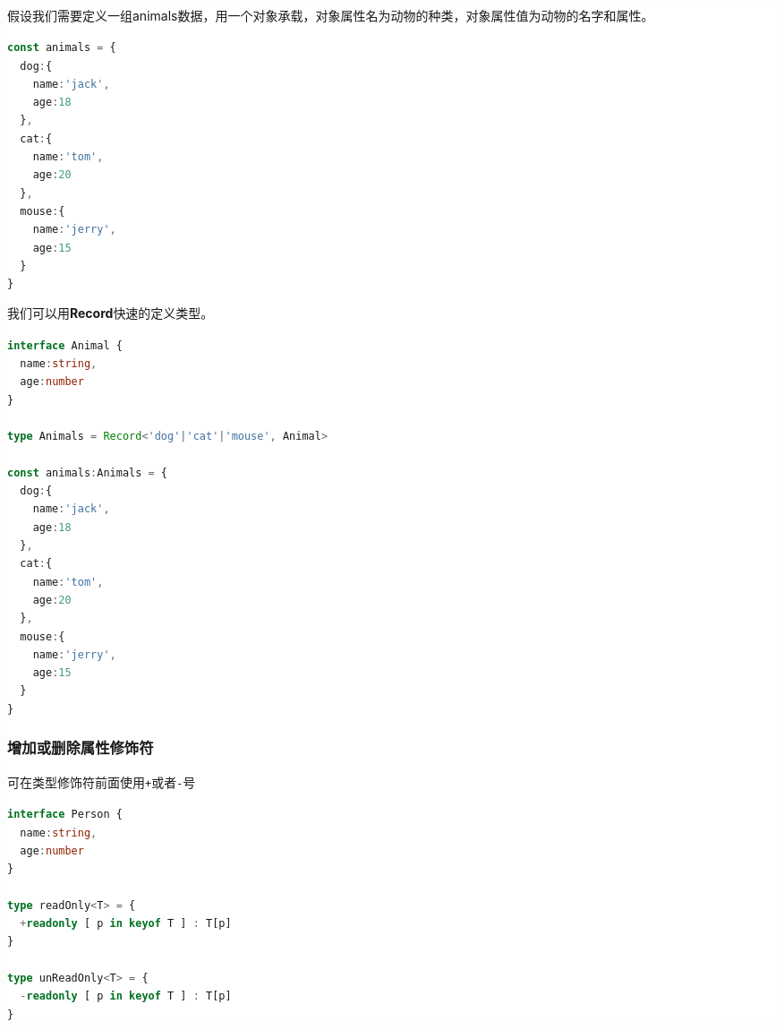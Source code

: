 假设我们需要定义一组animals数据，用一个对象承载，对象属性名为动物的种类，对象属性值为动物的名字和属性。

```typescript
const animals = {
  dog:{
    name:'jack',
    age:18
  },
  cat:{
    name:'tom',
    age:20
  },
  mouse:{
    name:'jerry',
    age:15
  }
}
```

我们可以用**Record**快速的定义类型。

```typescript
interface Animal {
  name:string,
  age:number
}

type Animals = Record<'dog'|'cat'|'mouse', Animal>

const animals:Animals = {
  dog:{
    name:'jack',
    age:18
  },
  cat:{
    name:'tom',
    age:20
  },
  mouse:{
    name:'jerry',
    age:15
  }
}
```



### 增加或删除属性修饰符

可在类型修饰符前面使用`+`或者`-`号

```typescript
interface Person {
  name:string,
  age:number
}

type readOnly<T> = {
  +readonly [ p in keyof T ] : T[p]
}

type unReadOnly<T> = {
  -readonly [ p in keyof T ] : T[p]
}
```
